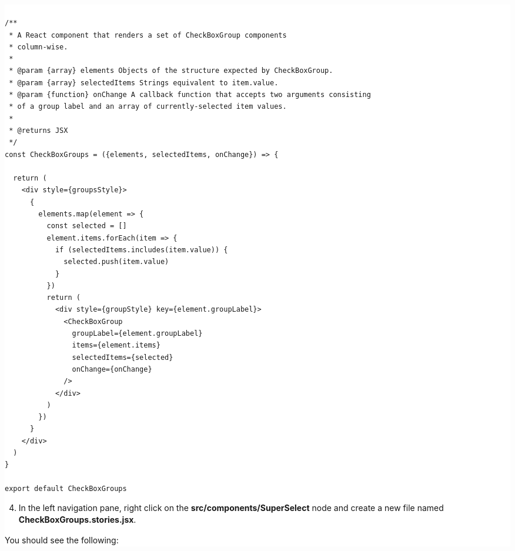 ```

/**
 * A React component that renders a set of CheckBoxGroup components
 * column-wise.
 * 
 * @param {array} elements Objects of the structure expected by CheckBoxGroup.
 * @param {array} selectedItems Strings equivalent to item.value.
 * @param {function} onChange A callback function that accepts two arguments consisting
 * of a group label and an array of currently-selected item values.
 * 
 * @returns JSX
 */
const CheckBoxGroups = ({elements, selectedItems, onChange}) => {
  
  return (
    <div style={groupsStyle}>
      {
        elements.map(element => {
          const selected = []
          element.items.forEach(item => {
            if (selectedItems.includes(item.value)) {
              selected.push(item.value)
            }
          })
          return (
            <div style={groupStyle} key={element.groupLabel}>
              <CheckBoxGroup
                groupLabel={element.groupLabel}
                items={element.items}
                selectedItems={selected}
                onChange={onChange}
              />
            </div>
          )
        })
      }
    </div>
  )
}

export default CheckBoxGroups
```

4. In the left navigation pane, right click on the **src/components/SuperSelect** node and create
a new file named **CheckBoxGroups.stories.jsx**.

You should see the following:
